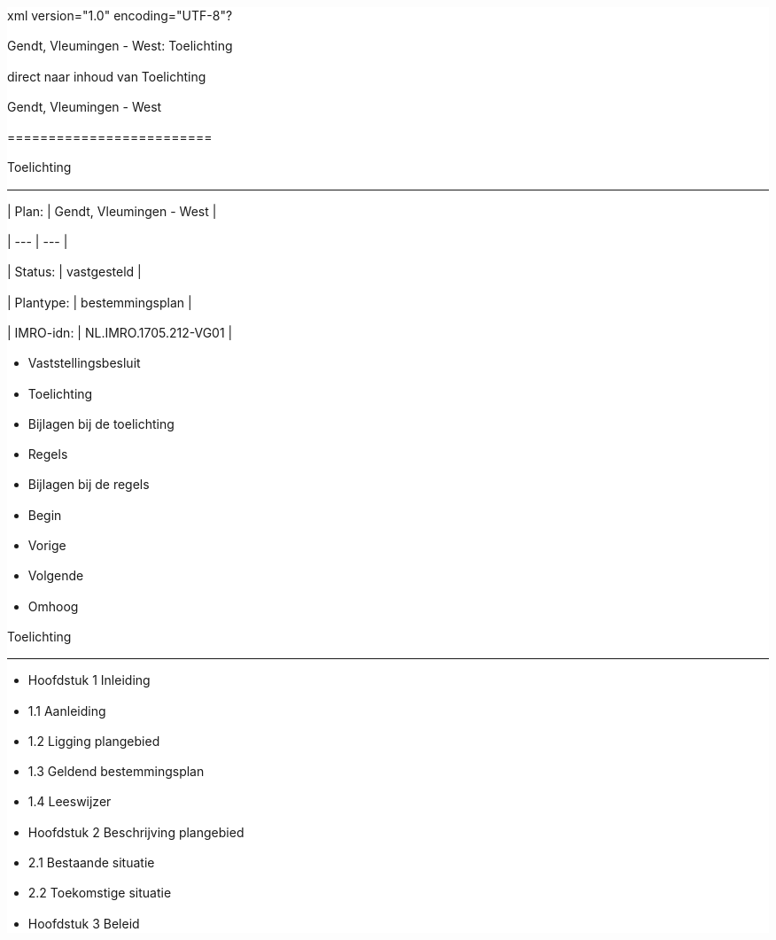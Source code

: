 xml version\="1\.0" encoding\="UTF\-8"?

Gendt, Vleumingen \- West: Toelichting

direct naar inhoud van Toelichting

Gendt, Vleumingen \- West

=========================

Toelichting

-----------

| Plan: | Gendt, Vleumingen \- West |

| --- | --- |

| Status: | vastgesteld |

| Plantype: | bestemmingsplan |

| IMRO\-idn: | NL.IMRO.1705\.212\-VG01 |

* Vaststellingsbesluit

* Toelichting

* Bijlagen bij de toelichting

* Regels

* Bijlagen bij de regels

* Begin

* Vorige

* Volgende

* Omhoog

Toelichting

-----------

* Hoofdstuk 1 Inleiding

+ 1\.1 Aanleiding

+ 1\.2 Ligging plangebied

+ 1\.3 Geldend bestemmingsplan

+ 1\.4 Leeswijzer

* Hoofdstuk 2 Beschrijving plangebied

+ 2\.1 Bestaande situatie

+ 2\.2 Toekomstige situatie

* Hoofdstuk 3 Beleid
